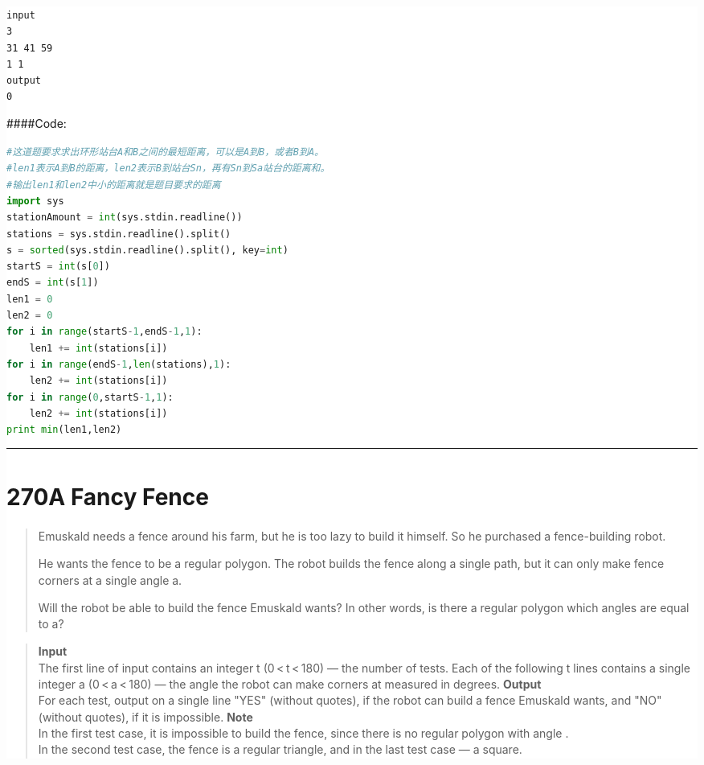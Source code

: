 ```bash
input
3
31 41 59
1 1
output
0
```

####Code:

```python
#这道题要求求出环形站台A和B之间的最短距离，可以是A到B，或者B到A。
#len1表示A到B的距离，len2表示B到站台Sn，再有Sn到Sa站台的距离和。
#输出len1和len2中小的距离就是题目要求的距离
import sys
stationAmount = int(sys.stdin.readline())
stations = sys.stdin.readline().split()
s = sorted(sys.stdin.readline().split(), key=int)
startS = int(s[0])
endS = int(s[1])
len1 = 0
len2 = 0
for i in range(startS-1,endS-1,1):
    len1 += int(stations[i])
for i in range(endS-1,len(stations),1):
    len2 += int(stations[i])
for i in range(0,startS-1,1):
    len2 += int(stations[i])
print min(len1,len2)
```

-------------------------------------------------------------------------------

# 270A Fancy Fence

><p>Emuskald needs a fence around his farm, but he is too lazy to build it himself. So he purchased a fence-building robot.</p>
><p>He wants the fence to be a regular polygon. The robot builds the fence along a single path, but it can only make fence corners at a single angle a.</p>
><p>Will the robot be able to build the fence Emuskald wants? In other words, is there a regular polygon which angles are equal to a?</p>

><strong>Input</strong><br>
The first line of input contains an integer t (0 < t < 180) — the number of tests. Each of the following t lines contains a single integer a (0 < a < 180) — the angle the robot can make corners at measured in degrees.
<strong>Output</strong><br>
For each test, output on a single line "YES" (without quotes), if the robot can build a fence Emuskald wants, and "NO" (without quotes), if it is impossible.
<strong>Note</strong><br>
In the first test case, it is impossible to build the fence, since there is no regular polygon with angle .<br>
In the second test case, the fence is a regular triangle, and in the last test case — a square.
